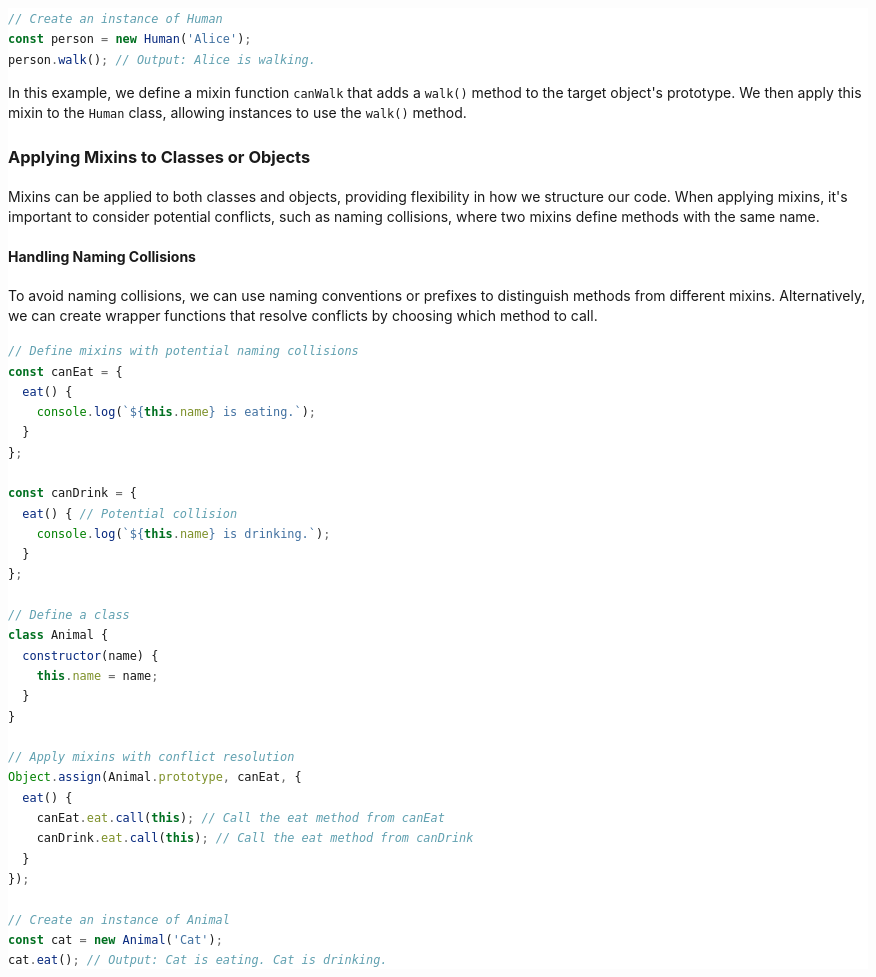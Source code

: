 ```javascript
// Create an instance of Human
const person = new Human('Alice');
person.walk(); // Output: Alice is walking.
```

In this example, we define a mixin function `canWalk` that adds a `walk()` method to the target object's prototype. We then apply this mixin to the `Human` class, allowing instances to use the `walk()` method.

### Applying Mixins to Classes or Objects

Mixins can be applied to both classes and objects, providing flexibility in how we structure our code. When applying mixins, it's important to consider potential conflicts, such as naming collisions, where two mixins define methods with the same name.

#### Handling Naming Collisions

To avoid naming collisions, we can use naming conventions or prefixes to distinguish methods from different mixins. Alternatively, we can create wrapper functions that resolve conflicts by choosing which method to call.

```javascript
// Define mixins with potential naming collisions
const canEat = {
  eat() {
    console.log(`${this.name} is eating.`);
  }
};

const canDrink = {
  eat() { // Potential collision
    console.log(`${this.name} is drinking.`);
  }
};

// Define a class
class Animal {
  constructor(name) {
    this.name = name;
  }
}

// Apply mixins with conflict resolution
Object.assign(Animal.prototype, canEat, {
  eat() {
    canEat.eat.call(this); // Call the eat method from canEat
    canDrink.eat.call(this); // Call the eat method from canDrink
  }
});

// Create an instance of Animal
const cat = new Animal('Cat');
cat.eat(); // Output: Cat is eating. Cat is drinking.
```
